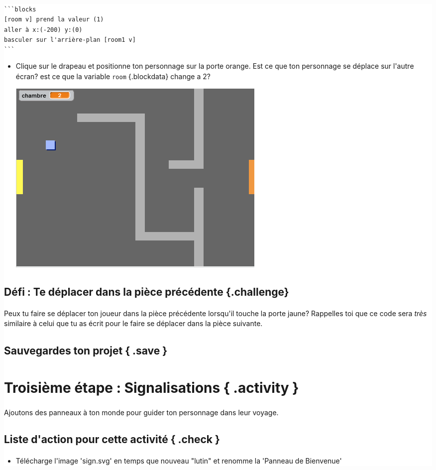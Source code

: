 	```blocks
	[room v] prend la valeur (1)
	aller à x:(-200) y:(0)
	basculer sur l'arrière-plan [room1 v]
	```

+ Clique sur le drapeau et positionne ton personnage sur la porte orange. Est ce que ton personnage se déplace sur l'autre écran? est ce que la variable `room` {.blockdata} change a 2?

	![screenshot](images/world-room-test.png)

## Défi : Te déplacer dans la pièce précédente {.challenge}
Peux tu faire se déplacer ton joueur dans la pièce précédente lorsqu'il touche la porte jaune? Rappelles toi que ce code sera _très_ similaire à celui que tu as écrit pour le faire se déplacer dans la pièce suivante.

## Sauvegardes ton projet { .save }

# Troisième étape : Signalisations { .activity }

Ajoutons des panneaux à ton monde pour guider ton personnage dans leur voyage.

## Liste d'action pour cette activité { .check }

+ Télécharge l'image 'sign.svg' en temps que nouveau "lutin" et renomme la 'Panneau de Bienvenue'
